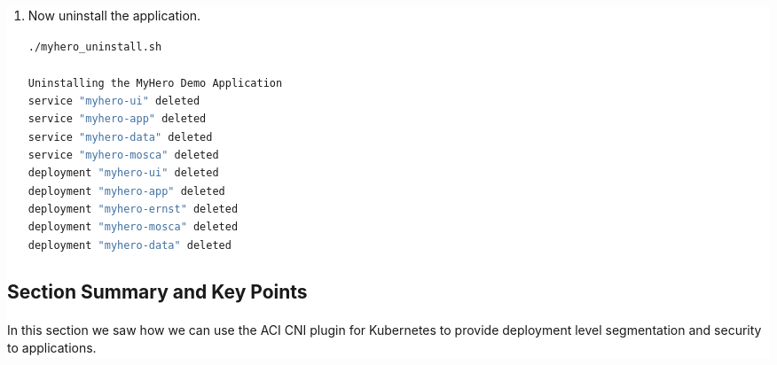 1. Now uninstall the application.  

    ```bash
    ./myhero_uninstall.sh

    Uninstalling the MyHero Demo Application
    service "myhero-ui" deleted
    service "myhero-app" deleted
    service "myhero-data" deleted
    service "myhero-mosca" deleted
    deployment "myhero-ui" deleted
    deployment "myhero-app" deleted
    deployment "myhero-ernst" deleted
    deployment "myhero-mosca" deleted
    deployment "myhero-data" deleted
    ```

## Section Summary and Key Points

In this section we saw how we can use the ACI CNI plugin for Kubernetes to provide deployment level segmentation and security to applications.  

